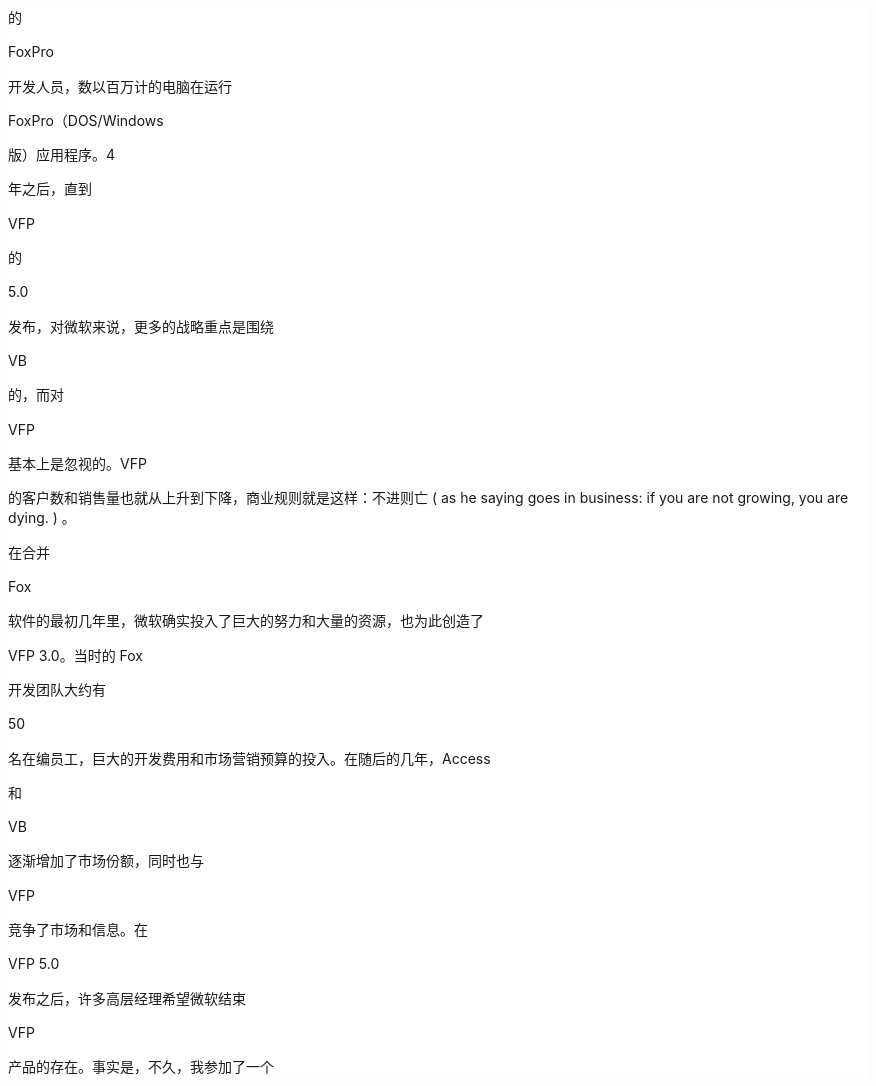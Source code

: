 的

FoxPro

开发人员，数以百万计的电脑在运行

FoxPro（DOS/Windows

版）应用程序。4

年之后，直到

VFP

的

5.0

发布，对微软来说，更多的战略重点是围绕

VB

的，而对

VFP

基本上是忽视的。VFP

的客户数和销售量也就从上升到下降，商业规则就是这样：不进则亡
(
as he saying goes in business: if you are not growing, you are dying.
)
。

在合并

Fox

软件的最初几年里，微软确实投入了巨大的努力和大量的资源，也为此创造了

VFP 3.0。当时的 Fox

开发团队大约有

50

名在编员工，巨大的开发费用和市场营销预算的投入。在随后的几年，Access

和

VB

逐渐增加了市场份额，同时也与

VFP

竞争了市场和信息。在

VFP 5.0

发布之后，许多高层经理希望微软结束

VFP

产品的存在。事实是，不久，我参加了一个
